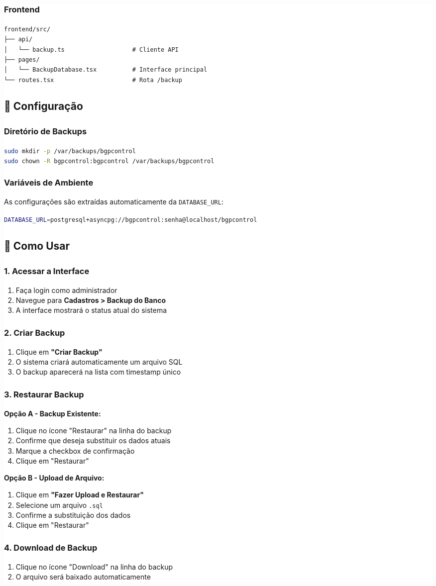 ### Frontend
```
frontend/src/
├── api/
│   └── backup.ts                   # Cliente API
├── pages/
│   └── BackupDatabase.tsx          # Interface principal
└── routes.tsx                      # Rota /backup
```

## 🔧 Configuração

### Diretório de Backups
```bash
sudo mkdir -p /var/backups/bgpcontrol
sudo chown -R bgpcontrol:bgpcontrol /var/backups/bgpcontrol
```

### Variáveis de Ambiente
As configurações são extraídas automaticamente da `DATABASE_URL`:
```bash
DATABASE_URL=postgresql+asyncpg://bgpcontrol:senha@localhost/bgpcontrol
```

## 🚀 Como Usar

### 1. Acessar a Interface
1. Faça login como administrador
2. Navegue para **Cadastros > Backup do Banco**
3. A interface mostrará o status atual do sistema

### 2. Criar Backup
1. Clique em **"Criar Backup"**
2. O sistema criará automaticamente um arquivo SQL
3. O backup aparecerá na lista com timestamp único

### 3. Restaurar Backup
**Opção A - Backup Existente:**
1. Clique no ícone "Restaurar" na linha do backup
2. Confirme que deseja substituir os dados atuais
3. Marque a checkbox de confirmação
4. Clique em "Restaurar"

**Opção B - Upload de Arquivo:**
1. Clique em **"Fazer Upload e Restaurar"**
2. Selecione um arquivo `.sql`
3. Confirme a substituição dos dados
4. Clique em "Restaurar"

### 4. Download de Backup
1. Clique no ícone "Download" na linha do backup
2. O arquivo será baixado automaticamente
